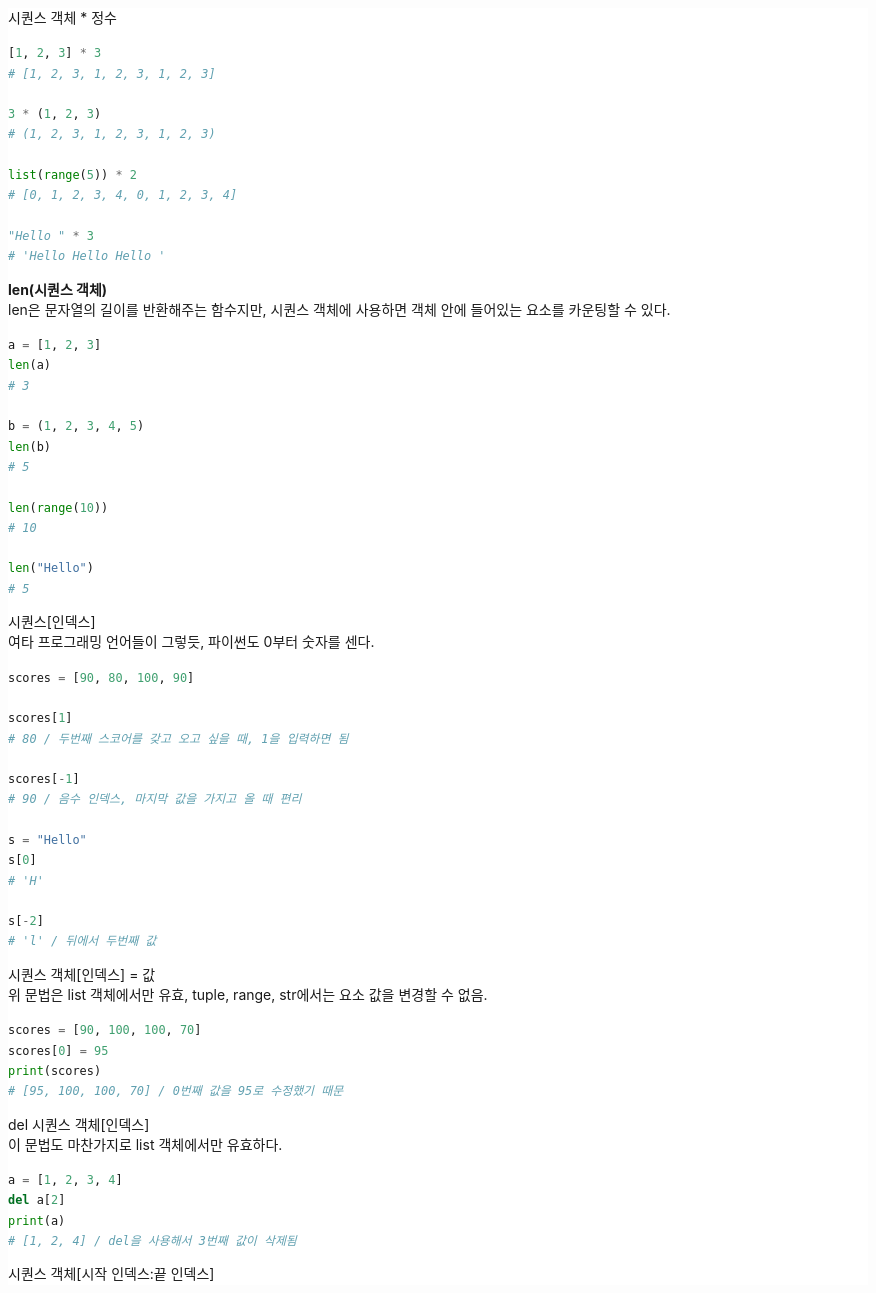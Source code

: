 시퀀스 객체 * 정수
```python
[1, 2, 3] * 3
# [1, 2, 3, 1, 2, 3, 1, 2, 3]

3 * (1, 2, 3)
# (1, 2, 3, 1, 2, 3, 1, 2, 3)

list(range(5)) * 2
# [0, 1, 2, 3, 4, 0, 1, 2, 3, 4]

"Hello " * 3
# 'Hello Hello Hello '
```
**len(시퀀스 객체)**   
len은 문자열의 길이를 반환해주는 함수지만, 시퀀스 객체에 사용하면 객체 안에 들어있는 요소를 카운팅할 수 있다.
```python
a = [1, 2, 3]
len(a)
# 3

b = (1, 2, 3, 4, 5)
len(b)
# 5

len(range(10))
# 10

len("Hello")
# 5
```
시퀀스[인덱스]   
여타 프로그래밍 언어들이 그렇듯, 파이썬도 0부터 숫자를 센다.
```python
scores = [90, 80, 100, 90]

scores[1]
# 80 / 두번째 스코어를 갖고 오고 싶을 때, 1을 입력하면 됨

scores[-1]
# 90 / 음수 인덱스, 마지막 값을 가지고 올 때 편리

s = "Hello"
s[0]
# 'H'

s[-2]
# 'l' / 뒤에서 두번째 값
```
시퀀스 객체[인덱스] = 값   
위 문법은 list 객체에서만 유효, tuple, range, str에서는 요소 값을 변경할 수 없음.
```python
scores = [90, 100, 100, 70]
scores[0] = 95
print(scores)
# [95, 100, 100, 70] / 0번째 값을 95로 수정했기 때문
```
del 시퀀스 객체[인덱스]   
이 문법도 마찬가지로 list 객체에서만 유효하다.
```python
a = [1, 2, 3, 4]
del a[2]
print(a)
# [1, 2, 4] / del을 사용해서 3번째 값이 삭제됨
```
시퀀스 객체[시작 인덱스:끝 인덱스]